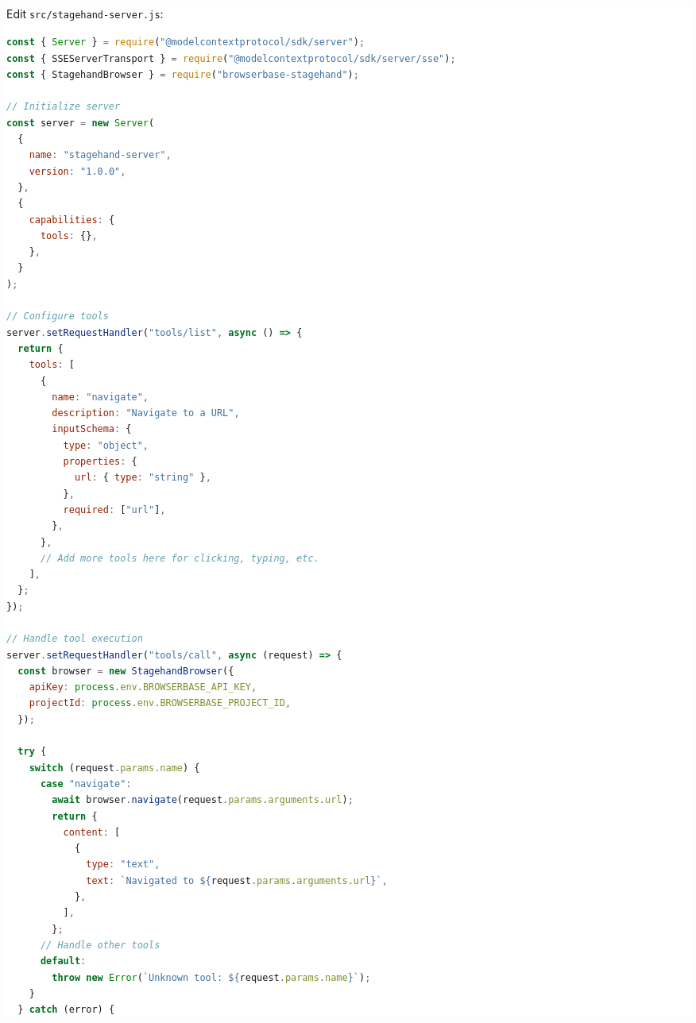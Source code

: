Edit `src/stagehand-server.js`:

```javascript
const { Server } = require("@modelcontextprotocol/sdk/server");
const { SSEServerTransport } = require("@modelcontextprotocol/sdk/server/sse");
const { StagehandBrowser } = require("browserbase-stagehand");

// Initialize server
const server = new Server(
  {
    name: "stagehand-server",
    version: "1.0.0",
  },
  {
    capabilities: {
      tools: {},
    },
  }
);

// Configure tools
server.setRequestHandler("tools/list", async () => {
  return {
    tools: [
      {
        name: "navigate",
        description: "Navigate to a URL",
        inputSchema: {
          type: "object",
          properties: {
            url: { type: "string" },
          },
          required: ["url"],
        },
      },
      // Add more tools here for clicking, typing, etc.
    ],
  };
});

// Handle tool execution
server.setRequestHandler("tools/call", async (request) => {
  const browser = new StagehandBrowser({
    apiKey: process.env.BROWSERBASE_API_KEY,
    projectId: process.env.BROWSERBASE_PROJECT_ID,
  });

  try {
    switch (request.params.name) {
      case "navigate":
        await browser.navigate(request.params.arguments.url);
        return {
          content: [
            {
              type: "text",
              text: `Navigated to ${request.params.arguments.url}`,
            },
          ],
        };
      // Handle other tools
      default:
        throw new Error(`Unknown tool: ${request.params.name}`);
    }
  } catch (error) {
```